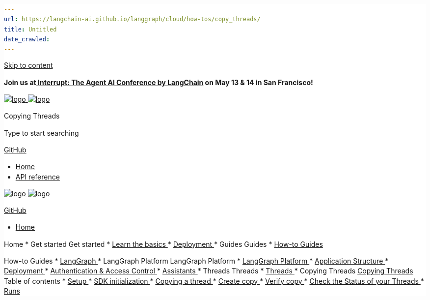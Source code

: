 ```yaml
---
url: https://langchain-ai.github.io/langgraph/cloud/how-tos/copy_threads/
title: Untitled
date_crawled: 
---
```


[ Skip to content ](https://langchain-ai.github.io/langgraph/cloud/how-tos/copy_threads/#copying-threads)

**Join us at[ Interrupt: The Agent AI Conference by LangChain](https://interrupt.langchain.com/) on May 13 & 14 in San Francisco!**

[ ![logo](https://langchain-ai.github.io/langgraph/static/wordmark_dark.svg) ![logo](https://langchain-ai.github.io/langgraph/static/wordmark_light.svg) ](https://langchain-ai.github.io/langgraph/)

Copying Threads 

[ ](https://langchain-ai.github.io/langgraph/cloud/how-tos/copy_threads/?q= "Share")

Type to start searching

[ GitHub  ](https://github.com/langchain-ai/langgraph "Go to repository")

  * [ Home ](https://langchain-ai.github.io/langgraph/)
  * [ API reference ](https://langchain-ai.github.io/langgraph/reference/graphs/)



[ ![logo](https://langchain-ai.github.io/langgraph/static/wordmark_dark.svg) ![logo](https://langchain-ai.github.io/langgraph/static/wordmark_light.svg) ](https://langchain-ai.github.io/langgraph/)

[ GitHub  ](https://github.com/langchain-ai/langgraph "Go to repository")

  * [ Home  ](https://langchain-ai.github.io/langgraph/)

Home 
    * Get started  Get started 
      * [ Learn the basics  ](https://langchain-ai.github.io/langgraph/tutorials/introduction/)
      * [ Deployment  ](https://langchain-ai.github.io/langgraph/tutorials/deployment/)
    * Guides  Guides 
      * [ How-to Guides  ](https://langchain-ai.github.io/langgraph/how-tos/)

How-to Guides 
        * [ LangGraph  ](https://langchain-ai.github.io/langgraph/how-tos#langgraph)
        * LangGraph Platform  LangGraph Platform 
          * [ LangGraph Platform  ](https://langchain-ai.github.io/langgraph/how-tos#langgraph-platform)
          * [ Application Structure  ](https://langchain-ai.github.io/langgraph/how-tos#application-structure)
          * [ Deployment  ](https://langchain-ai.github.io/langgraph/how-tos#deployment)
          * [ Authentication & Access Control  ](https://langchain-ai.github.io/langgraph/how-tos#authentication-access-control)
          * [ Assistants  ](https://langchain-ai.github.io/langgraph/how-tos#assistants)
          * Threads  Threads 
            * [ Threads  ](https://langchain-ai.github.io/langgraph/how-tos#threads)
            * Copying Threads  [ Copying Threads  ](https://langchain-ai.github.io/langgraph/cloud/how-tos/copy_threads/) Table of contents 
              * [ Setup  ](https://langchain-ai.github.io/langgraph/cloud/how-tos/copy_threads/#setup)
                * [ SDK initialization  ](https://langchain-ai.github.io/langgraph/cloud/how-tos/copy_threads/#sdk-initialization)
              * [ Copying a thread  ](https://langchain-ai.github.io/langgraph/cloud/how-tos/copy_threads/#copying-a-thread)
                * [ Create copy  ](https://langchain-ai.github.io/langgraph/cloud/how-tos/copy_threads/#create-copy)
                * [ Verify copy  ](https://langchain-ai.github.io/langgraph/cloud/how-tos/copy_threads/#verify-copy)
            * [ Check the Status of your Threads  ](https://langchain-ai.github.io/langgraph/cloud/how-tos/check_thread_status/)
          * [ Runs  ](https://langchain-ai.github.io/langgraph/how-tos#runs)